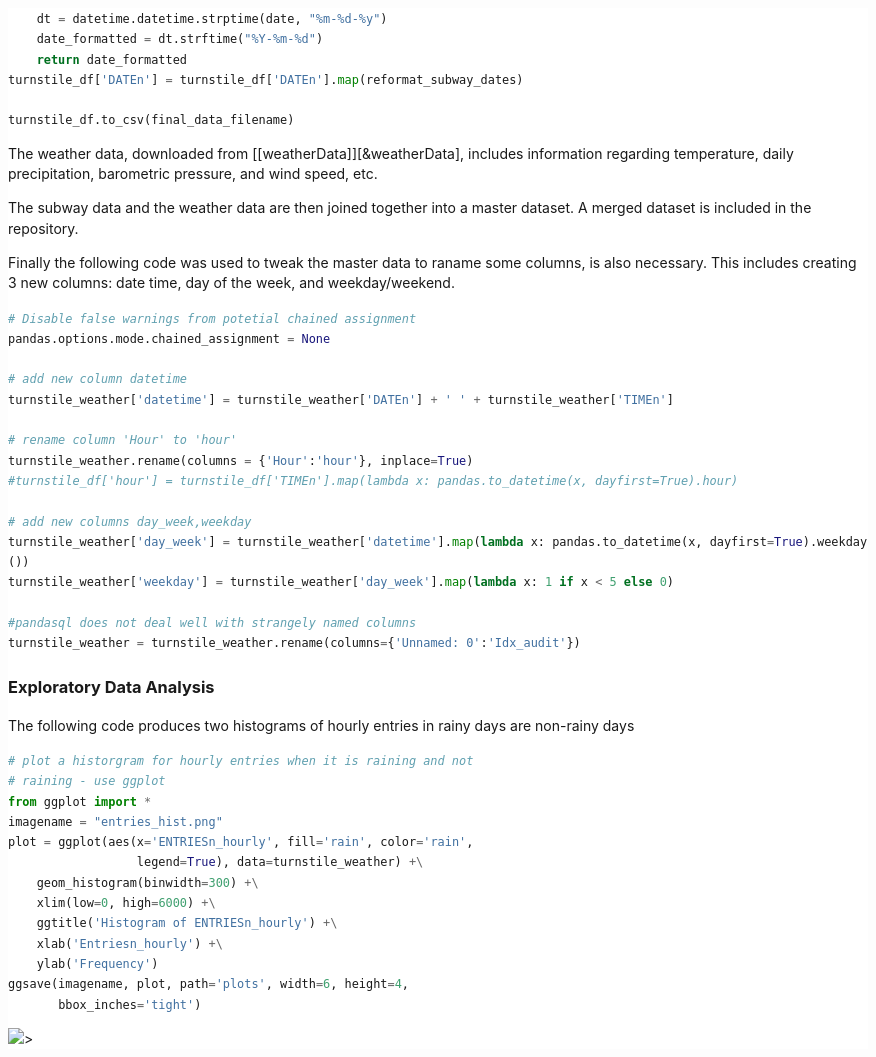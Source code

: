 ```python
    dt = datetime.datetime.strptime(date, "%m-%d-%y")
    date_formatted = dt.strftime("%Y-%m-%d")
    return date_formatted
turnstile_df['DATEn'] = turnstile_df['DATEn'].map(reformat_subway_dates)

turnstile_df.to_csv(final_data_filename)
```

The weather data, downloaded from [\[weatherData\]][&weatherData],
includes information regarding temperature, daily precipitation,
barometric pressure, and wind speed, etc.

The subway data and the weather data are then joined together into a
master dataset. A merged dataset is included in the repository.

Finally the following code was used to tweak the master data to raname
some columns, is also necessary. This includes creating 3 new columns:
date time, day of the week, and weekday/weekend.

```python
# Disable false warnings from potetial chained assignment
pandas.options.mode.chained_assignment = None

# add new column datetime
turnstile_weather['datetime'] = turnstile_weather['DATEn'] + ' ' + turnstile_weather['TIMEn']

# rename column 'Hour' to 'hour'
turnstile_weather.rename(columns = {'Hour':'hour'}, inplace=True)
#turnstile_df['hour'] = turnstile_df['TIMEn'].map(lambda x: pandas.to_datetime(x, dayfirst=True).hour)

# add new columns day_week,weekday
turnstile_weather['day_week'] = turnstile_weather['datetime'].map(lambda x: pandas.to_datetime(x, dayfirst=True).weekday())
turnstile_weather['weekday'] = turnstile_weather['day_week'].map(lambda x: 1 if x < 5 else 0)

#pandasql does not deal well with strangely named columns
turnstile_weather = turnstile_weather.rename(columns={'Unnamed: 0':'Idx_audit'})
```

### Exploratory Data Analysis ###

The following code produces two histograms of hourly entries in rainy days are non-rainy days 

```python
# plot a historgram for hourly entries when it is raining and not
# raining - use ggplot
from ggplot import *
imagename = "entries_hist.png" 
plot = ggplot(aes(x='ENTRIESn_hourly', fill='rain', color='rain',
                  legend=True), data=turnstile_weather) +\
    geom_histogram(binwidth=300) +\
    xlim(low=0, high=6000) +\
    ggtitle('Histogram of ENTRIESn_hourly') +\
    xlab('Entriesn_hourly') +\
    ylab('Frequency')
ggsave(imagename, plot, path='plots', width=6, height=4,
       bbox_inches='tight')
```
<img class="displayed" src="assets/images/entries_hist.png" width="600px" height="auto">>

